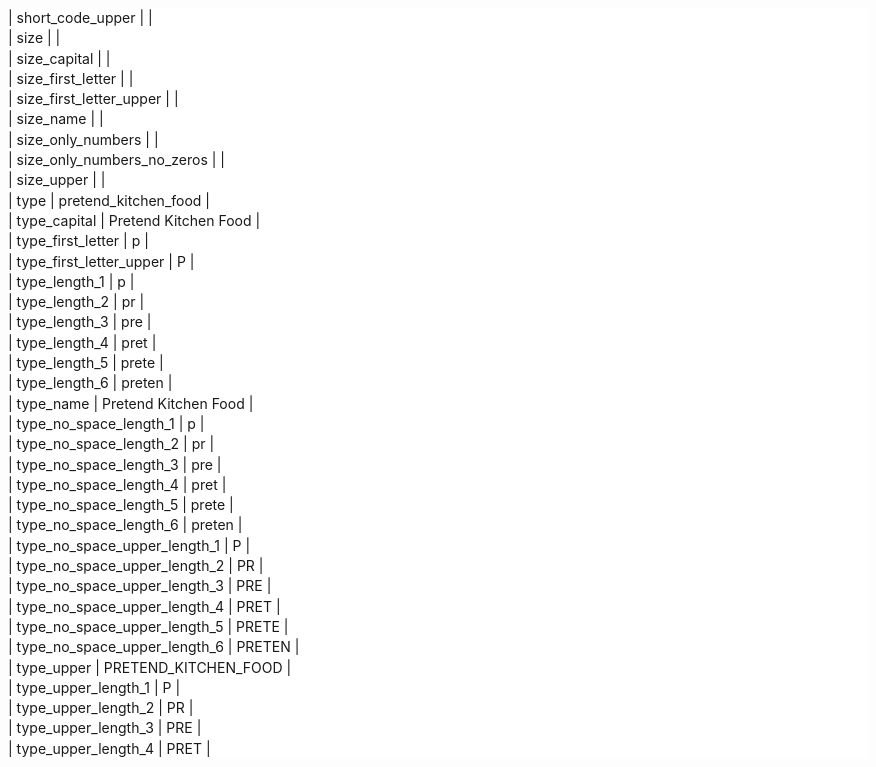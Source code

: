 | short_code_upper |  |  
| size |  |  
| size_capital |  |  
| size_first_letter |  |  
| size_first_letter_upper |  |  
| size_name |  |  
| size_only_numbers |  |  
| size_only_numbers_no_zeros |  |  
| size_upper |  |  
| type | pretend_kitchen_food |  
| type_capital | Pretend Kitchen Food |  
| type_first_letter | p |  
| type_first_letter_upper | P |  
| type_length_1 | p |  
| type_length_2 | pr |  
| type_length_3 | pre |  
| type_length_4 | pret |  
| type_length_5 | prete |  
| type_length_6 | preten |  
| type_name | Pretend Kitchen Food |  
| type_no_space_length_1 | p |  
| type_no_space_length_2 | pr |  
| type_no_space_length_3 | pre |  
| type_no_space_length_4 | pret |  
| type_no_space_length_5 | prete |  
| type_no_space_length_6 | preten |  
| type_no_space_upper_length_1 | P |  
| type_no_space_upper_length_2 | PR |  
| type_no_space_upper_length_3 | PRE |  
| type_no_space_upper_length_4 | PRET |  
| type_no_space_upper_length_5 | PRETE |  
| type_no_space_upper_length_6 | PRETEN |  
| type_upper | PRETEND_KITCHEN_FOOD |  
| type_upper_length_1 | P |  
| type_upper_length_2 | PR |  
| type_upper_length_3 | PRE |  
| type_upper_length_4 | PRET |  